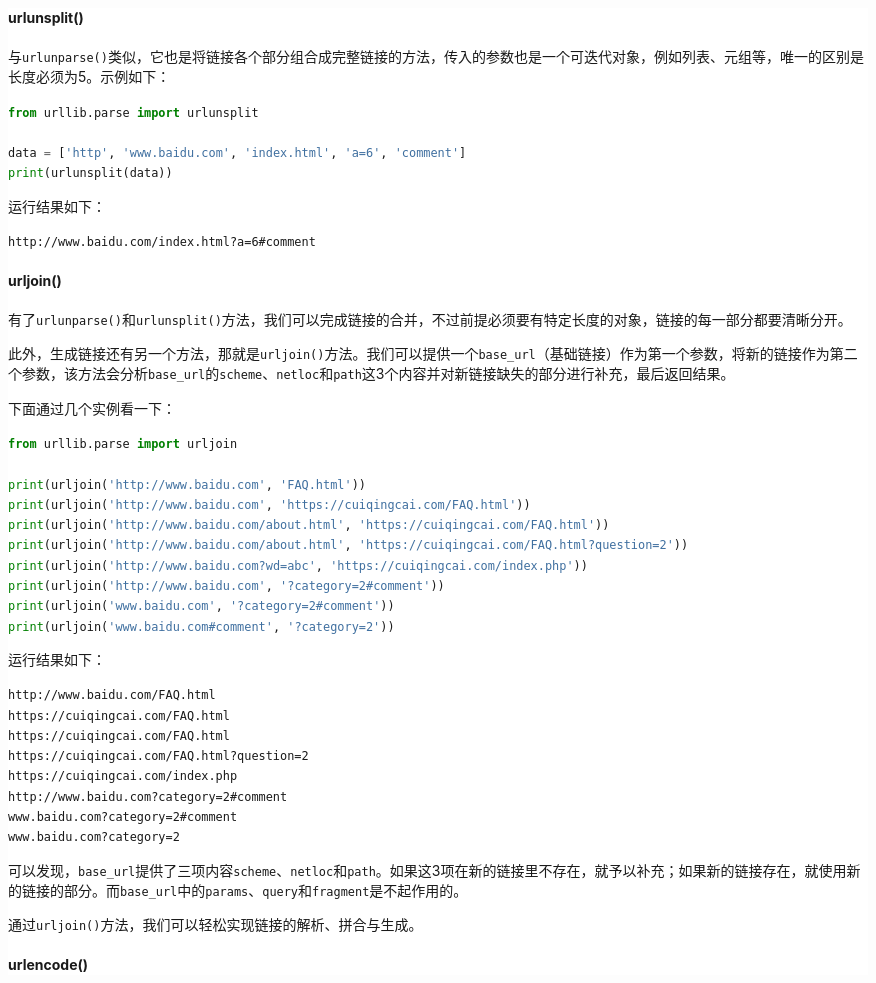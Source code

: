#### urlunsplit()

与`urlunparse()`类似，它也是将链接各个部分组合成完整链接的方法，传入的参数也是一个可迭代对象，例如列表、元组等，唯一的区别是长度必须为5。示例如下：

```python
from urllib.parse import urlunsplit
 
data = ['http', 'www.baidu.com', 'index.html', 'a=6', 'comment']
print(urlunsplit(data))
```

运行结果如下：

```
http://www.baidu.com/index.html?a=6#comment
```

#### urljoin()

有了`urlunparse()`和`urlunsplit()`方法，我们可以完成链接的合并，不过前提必须要有特定长度的对象，链接的每一部分都要清晰分开。

此外，生成链接还有另一个方法，那就是`urljoin()`方法。我们可以提供一个`base_url`（基础链接）作为第一个参数，将新的链接作为第二个参数，该方法会分析`base_url`的`scheme`、`netloc`和`path`这3个内容并对新链接缺失的部分进行补充，最后返回结果。

下面通过几个实例看一下：

```python
from urllib.parse import urljoin
 
print(urljoin('http://www.baidu.com', 'FAQ.html'))
print(urljoin('http://www.baidu.com', 'https://cuiqingcai.com/FAQ.html'))
print(urljoin('http://www.baidu.com/about.html', 'https://cuiqingcai.com/FAQ.html'))
print(urljoin('http://www.baidu.com/about.html', 'https://cuiqingcai.com/FAQ.html?question=2'))
print(urljoin('http://www.baidu.com?wd=abc', 'https://cuiqingcai.com/index.php'))
print(urljoin('http://www.baidu.com', '?category=2#comment'))
print(urljoin('www.baidu.com', '?category=2#comment'))
print(urljoin('www.baidu.com#comment', '?category=2'))
```

运行结果如下：

```
http://www.baidu.com/FAQ.html
https://cuiqingcai.com/FAQ.html
https://cuiqingcai.com/FAQ.html
https://cuiqingcai.com/FAQ.html?question=2
https://cuiqingcai.com/index.php
http://www.baidu.com?category=2#comment
www.baidu.com?category=2#comment
www.baidu.com?category=2
```

可以发现，`base_url`提供了三项内容`scheme`、`netloc`和`path`。如果这3项在新的链接里不存在，就予以补充；如果新的链接存在，就使用新的链接的部分。而`base_url`中的`params`、`query`和`fragment`是不起作用的。

通过`urljoin()`方法，我们可以轻松实现链接的解析、拼合与生成。

#### urlencode()

